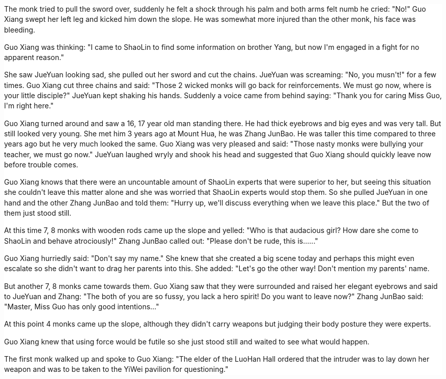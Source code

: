 The monk tried to pull the sword over, suddenly he felt a shock through
his palm and both arms felt numb he cried: "No!" Guo Xiang swept her
left leg and kicked him down the slope. He was somewhat more injured
than the other monk, his face was bleeding.  
  
Guo Xiang was thinking: "I came to ShaoLin to find some information on
brother Yang, but now I'm engaged in a fight for no apparent reason."  
  
She saw JueYuan looking sad, she pulled out her sword and cut the
chains. JueYuan was screaming: "No, you musn't!" for a few times. Guo
Xiang cut three chains and said: "Those 2 wicked monks will go back for
reinforcements. We must go now, where is your little disciple?" JueYuan
kept shaking his hands. Suddenly a voice came from behind saying: "Thank
you for caring Miss Guo, I'm right here."  
  
Guo Xiang turned around and saw a 16, 17 year old man standing there. He
had thick eyebrows and big eyes and was very tall. But still looked very
young. She met him 3 years ago at Mount Hua, he was Zhang JunBao. He was
taller this time compared to three years ago but he very much looked the
same. Guo Xiang was very pleased and said: "Those nasty monks were
bullying your teacher, we must go now." JueYuan laughed wryly and shook
his head and suggested that Guo Xiang should quickly leave now before
trouble comes.  
  
Guo Xiang knows that there were an uncountable amount of ShaoLin experts
that were superior to her, but seeing this situation she couldn't leave
this matter alone and she was worried that ShaoLin experts would stop
them. So she pulled JueYuan in one hand and the other Zhang JunBao and
told them: "Hurry up, we'll discuss everything when we leave this
place." But the two of them just stood still.  
  
At this time 7, 8 monks with wooden rods came up the slope and yelled:
"Who is that audacious girl? How dare she come to ShaoLin and behave
atrociously!" Zhang JunBao called out: "Please don't be rude, this
is......"  
  
Guo Xiang hurriedly said: "Don't say my name." She knew that she created
a big scene today and perhaps this might even escalate so she didn't
want to drag her parents into this. She added: "Let's go the other way!
Don't mention my parents' name.  
  
But another 7, 8 monks came towards them. Guo Xiang saw that they were
surrounded and raised her elegant eyebrows and said to JueYuan and
Zhang: "The both of you are so fussy, you lack a hero spirit! Do you
want to leave now?" Zhang JunBao said: "Master, Miss Guo has only good
intentions..."  
  
At this point 4 monks came up the slope, although they didn't carry
weapons but judging their body posture they were experts.  
  
Guo Xiang knew that using force would be futile so she just stood still
and waited to see what would happen.  
  
The first monk walked up and spoke to Guo Xiang: "The elder of the
LuoHan Hall ordered that the intruder was to lay down her weapon and was
to be taken to the YiWei pavilion for questioning."  
  